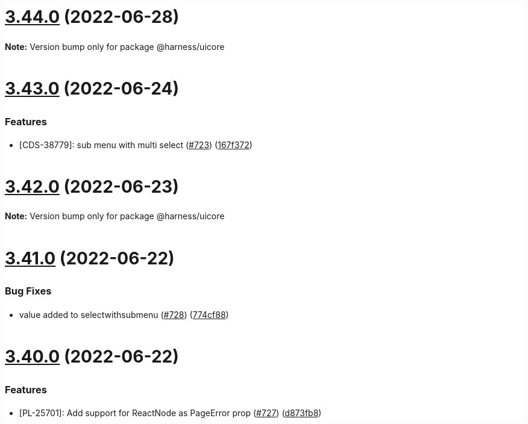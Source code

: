 



# [3.44.0](https://github.com/harness/uicore/compare/@harness/uicore@3.43.0...@harness/uicore@3.44.0) (2022-06-28)

**Note:** Version bump only for package @harness/uicore





# [3.43.0](https://github.com/harness/uicore/compare/@harness/uicore@3.42.0...@harness/uicore@3.43.0) (2022-06-24)


### Features

* [CDS-38779]: sub menu with multi select ([#723](https://github.com/harness/uicore/issues/723)) ([167f372](https://github.com/harness/uicore/commit/167f372660c83d652cd4faf9d702fa0a3bc428c3))





# [3.42.0](https://github.com/harness/uicore/compare/@harness/uicore@3.41.0...@harness/uicore@3.42.0) (2022-06-23)

**Note:** Version bump only for package @harness/uicore





# [3.41.0](https://github.com/harness/uicore/compare/@harness/uicore@3.40.0...@harness/uicore@3.41.0) (2022-06-22)


### Bug Fixes

* value added to selectwithsubmenu ([#728](https://github.com/harness/uicore/issues/728)) ([774cf88](https://github.com/harness/uicore/commit/774cf88e3fc7ac35b80e82055915d7c5c38f4b5d))





# [3.40.0](https://github.com/harness/uicore/compare/@harness/uicore@3.39.0...@harness/uicore@3.40.0) (2022-06-22)


### Features

* [PL-25701]: Add support for ReactNode as PageError prop ([#727](https://github.com/harness/uicore/issues/727)) ([d873fb8](https://github.com/harness/uicore/commit/d873fb82609692bd1bd694deb2587a72e741ac73))
